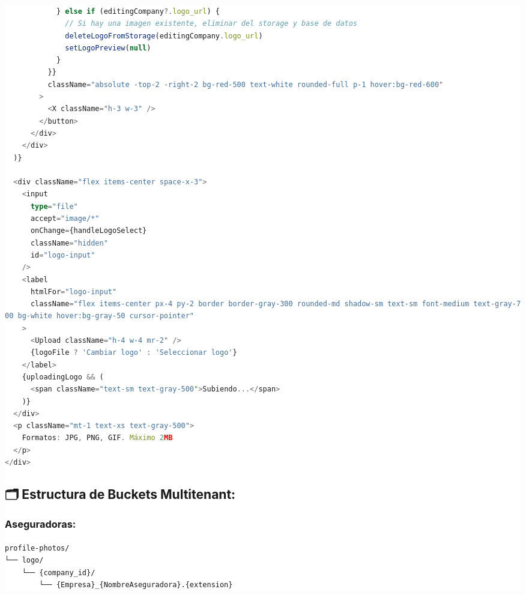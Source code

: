 ```typescript
            } else if (editingCompany?.logo_url) {
              // Si hay una imagen existente, eliminar del storage y base de datos
              deleteLogoFromStorage(editingCompany.logo_url)
              setLogoPreview(null)
            }
          }}
          className="absolute -top-2 -right-2 bg-red-500 text-white rounded-full p-1 hover:bg-red-600"
        >
          <X className="h-3 w-3" />
        </button>
      </div>
    </div>
  )}

  <div className="flex items-center space-x-3">
    <input
      type="file"
      accept="image/*"
      onChange={handleLogoSelect}
      className="hidden"
      id="logo-input"
    />
    <label
      htmlFor="logo-input"
      className="flex items-center px-4 py-2 border border-gray-300 rounded-md shadow-sm text-sm font-medium text-gray-700 bg-white hover:bg-gray-50 cursor-pointer"
    >
      <Upload className="h-4 w-4 mr-2" />
      {logoFile ? 'Cambiar logo' : 'Seleccionar logo'}
    </label>
    {uploadingLogo && (
      <span className="text-sm text-gray-500">Subiendo...</span>
    )}
  </div>
  <p className="mt-1 text-xs text-gray-500">
    Formatos: JPG, PNG, GIF. Máximo 2MB
  </p>
</div>
```

## 🗂️ **Estructura de Buckets Multitenant:**

### **Aseguradoras:**
```
profile-photos/
└── logo/
    └── {company_id}/
        └── {Empresa}_{NombreAseguradora}.{extension}
```
